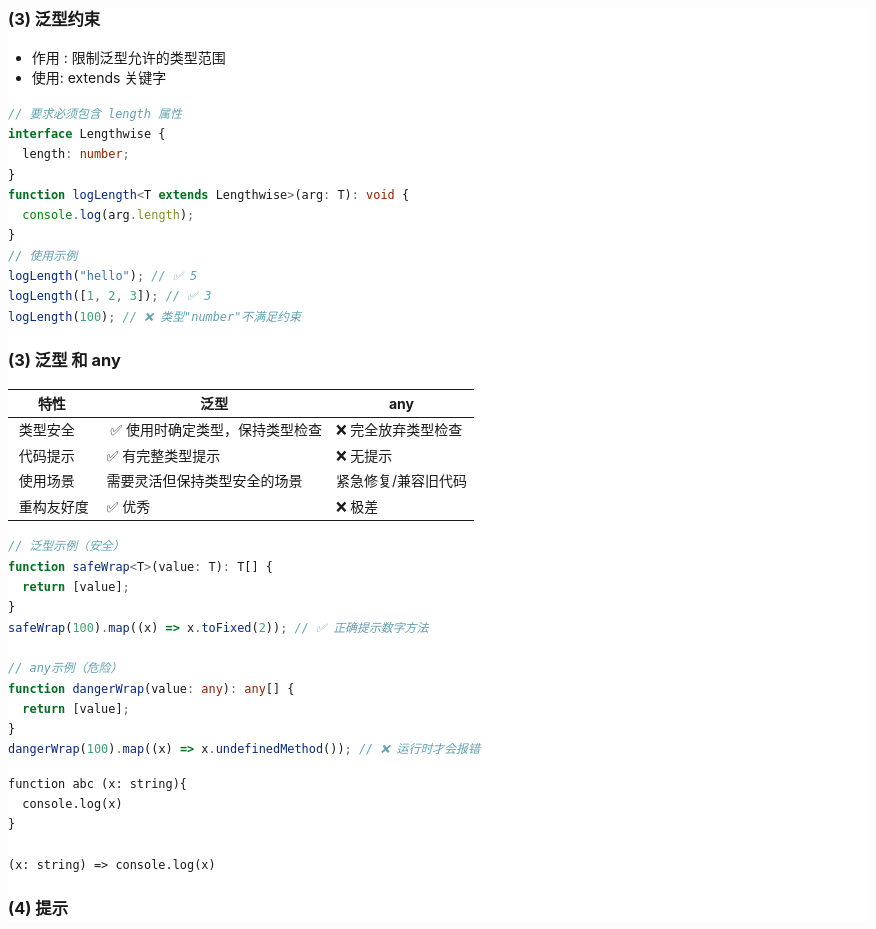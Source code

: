### (3) 泛型约束

- 作用 ​: 限制泛型允许的类型范围
- 使用: extends 关键字

```ts
// 要求必须包含 length 属性
interface Lengthwise {
  length: number;
}
function logLength<T extends Lengthwise>(arg: T): void {
  console.log(arg.length);
}
// 使用示例
logLength("hello"); // ✅ 5
logLength([1, 2, 3]); // ✅ 3
logLength(100); // ❌ 类型"number"不满足约束
```

### (3) 泛型 和 any

| 特性 ​​          | 泛型                              | any                 |
| ---------------- | --------------------------------- | ------------------- |
| ​​ 类型安全 ​    | ​ ✅ 使用时确定类型，保持类型检查 | ❌ 完全放弃类型检查 |
| ​​ 代码提示 ​​   | ✅ 有完整类型提示                 | ❌ 无提示           |
| ​​ 使用场景 ​​   | 需要灵活但保持类型安全的场景      | 紧急修复/兼容旧代码 |
| ​​ 重构友好度 ​​ | ✅ 优秀                           | ❌ 极差             |

```ts
// 泛型示例（安全）
function safeWrap<T>(value: T): T[] {
  return [value];
}
safeWrap(100).map((x) => x.toFixed(2)); // ✅ 正确提示数字方法

// any示例（危险）
function dangerWrap(value: any): any[] {
  return [value];
}
dangerWrap(100).map((x) => x.undefinedMethod()); // ❌ 运行时才会报错
```

```TS
function abc (x: string){
  console.log(x)
}

(x: string) => console.log(x)
```

### (4) 提示
